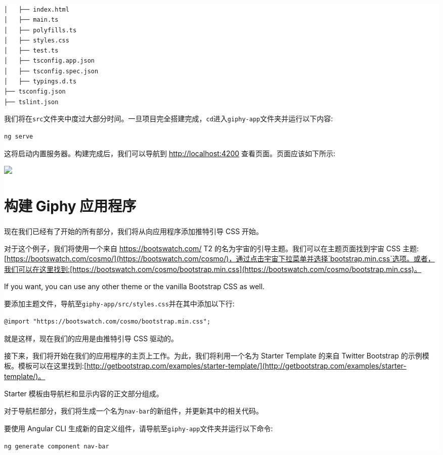 ```html
│   ├── index.html 
│   ├── main.ts 
│   ├── polyfills.ts 
│   ├── styles.css 
│   ├── test.ts 
│   ├── tsconfig.app.json 
│   ├── tsconfig.spec.json 
│   ├── typings.d.ts 
├── tsconfig.json 
├── tslint.json

```

我们将在`src`文件夹中度过大部分时间。一旦项目完全搭建完成，`cd`进入`giphy-app`文件夹并运行以下内容:

```html
ng serve

```

这将启动内置服务器。构建完成后，我们可以导航到 [http://localhost:4200](http://localhost:4200) 查看页面。页面应该如下所示:

![](../images/00008.jpeg)

# 构建 Giphy 应用程序

现在我们已经有了开始的所有部分，我们将从向应用程序添加推特引导 CSS 开始。

对于这个例子，我们将使用一个来自 https://bootswatch.com/ T2 的名为宇宙的引导主题。我们可以在主题页面找到宇宙 CSS 主题:[https://bootswatch.com/cosmo/](https://bootswatch.com/cosmo/)，通过点击宇宙下拉菜单并选择`bootstrap.min.css`选项。或者，我们可以在这里找到:[https://bootswatch.com/cosmo/bootstrap.min.css](https://bootswatch.com/cosmo/bootstrap.min.css)。

If you want, you can use any other theme or the vanilla Bootstrap CSS as well.

要添加主题文件，导航至`giphy-app/src/styles.css`并在其中添加以下行:

```html
@import "https://bootswatch.com/cosmo/bootstrap.min.css";

```

就是这样，现在我们的应用是由推特引导 CSS 驱动的。

接下来，我们将开始在我们的应用程序的主页上工作。为此，我们将利用一个名为 Starter Template 的来自 Twitter Bootstrap 的示例模板。模板可以在这里找到:[http://getbootstrap.com/examples/starter-template/](http://getbootstrap.com/examples/starter-template/)。

Starter 模板由导航栏和显示内容的正文部分组成。

对于导航栏部分，我们将生成一个名为`nav-bar`的新组件，并更新其中的相关代码。

要使用 Angular CLI 生成新的自定义组件，请导航至`giphy-app`文件夹并运行以下命令:

```html
ng generate component nav-bar

```
